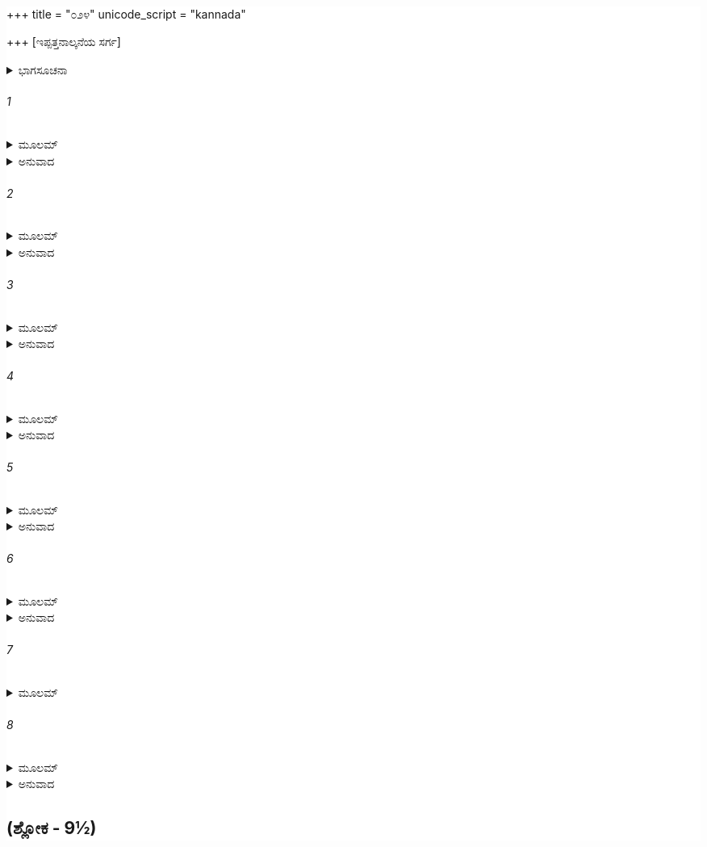 +++
title = "೦೨೪"
unicode_script = "kannada"

+++
[ಇಪ್ಪತ್ತನಾಲ್ಕನೆಯ ಸರ್ಗ]



<details><summary>ಭಾಗಸೂಚನಾ</summary></details>

###### 1


<details><summary>ಮೂಲಮ್</summary></details>

<details><summary>ಅನುವಾದ</summary></details>

###### 2


<details><summary>ಮೂಲಮ್</summary></details>

<details><summary>ಅನುವಾದ</summary></details>

###### 3


<details><summary>ಮೂಲಮ್</summary></details>

<details><summary>ಅನುವಾದ</summary></details>

###### 4


<details><summary>ಮೂಲಮ್</summary></details>

<details><summary>ಅನುವಾದ</summary></details>

###### 5


<details><summary>ಮೂಲಮ್</summary></details>

<details><summary>ಅನುವಾದ</summary></details>

###### 6


<details><summary>ಮೂಲಮ್</summary></details>

<details><summary>ಅನುವಾದ</summary></details>

###### 7


<details><summary>ಮೂಲಮ್</summary></details>

###### 8


<details><summary>ಮೂಲಮ್</summary></details>

<details><summary>ಅನುವಾದ</summary></details>

## (ಶ್ಲೋಕ - 9½)
